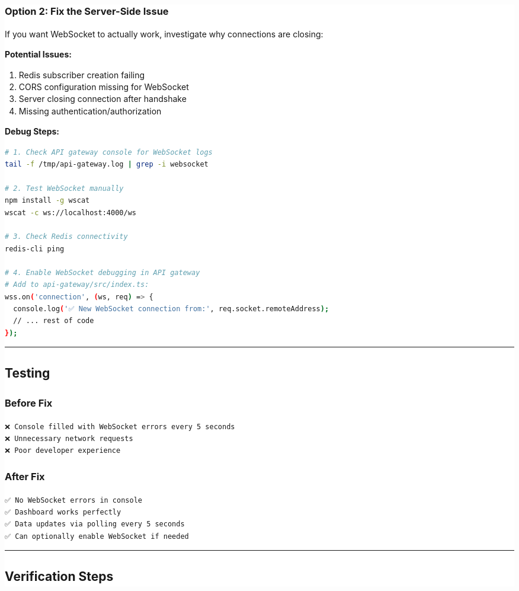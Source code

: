 ### Option 2: Fix the Server-Side Issue

If you want WebSocket to actually work, investigate why connections are closing:

**Potential Issues:**
1. Redis subscriber creation failing
2. CORS configuration missing for WebSocket
3. Server closing connection after handshake
4. Missing authentication/authorization

**Debug Steps:**
```bash
# 1. Check API gateway console for WebSocket logs
tail -f /tmp/api-gateway.log | grep -i websocket

# 2. Test WebSocket manually
npm install -g wscat
wscat -c ws://localhost:4000/ws

# 3. Check Redis connectivity
redis-cli ping

# 4. Enable WebSocket debugging in API gateway
# Add to api-gateway/src/index.ts:
wss.on('connection', (ws, req) => {
  console.log('✅ New WebSocket connection from:', req.socket.remoteAddress);
  // ... rest of code
});
```

---

## Testing

### Before Fix
```
❌ Console filled with WebSocket errors every 5 seconds
❌ Unnecessary network requests
❌ Poor developer experience
```

### After Fix
```
✅ No WebSocket errors in console
✅ Dashboard works perfectly
✅ Data updates via polling every 5 seconds
✅ Can optionally enable WebSocket if needed
```

---

## Verification Steps
